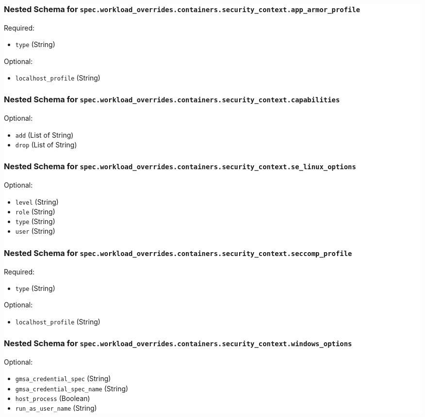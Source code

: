 <a id="nestedatt--spec--workload_overrides--containers--security_context--app_armor_profile"></a>
### Nested Schema for `spec.workload_overrides.containers.security_context.app_armor_profile`

Required:

- `type` (String)

Optional:

- `localhost_profile` (String)


<a id="nestedatt--spec--workload_overrides--containers--security_context--capabilities"></a>
### Nested Schema for `spec.workload_overrides.containers.security_context.capabilities`

Optional:

- `add` (List of String)
- `drop` (List of String)


<a id="nestedatt--spec--workload_overrides--containers--security_context--se_linux_options"></a>
### Nested Schema for `spec.workload_overrides.containers.security_context.se_linux_options`

Optional:

- `level` (String)
- `role` (String)
- `type` (String)
- `user` (String)


<a id="nestedatt--spec--workload_overrides--containers--security_context--seccomp_profile"></a>
### Nested Schema for `spec.workload_overrides.containers.security_context.seccomp_profile`

Required:

- `type` (String)

Optional:

- `localhost_profile` (String)


<a id="nestedatt--spec--workload_overrides--containers--security_context--windows_options"></a>
### Nested Schema for `spec.workload_overrides.containers.security_context.windows_options`

Optional:

- `gmsa_credential_spec` (String)
- `gmsa_credential_spec_name` (String)
- `host_process` (Boolean)
- `run_as_user_name` (String)
